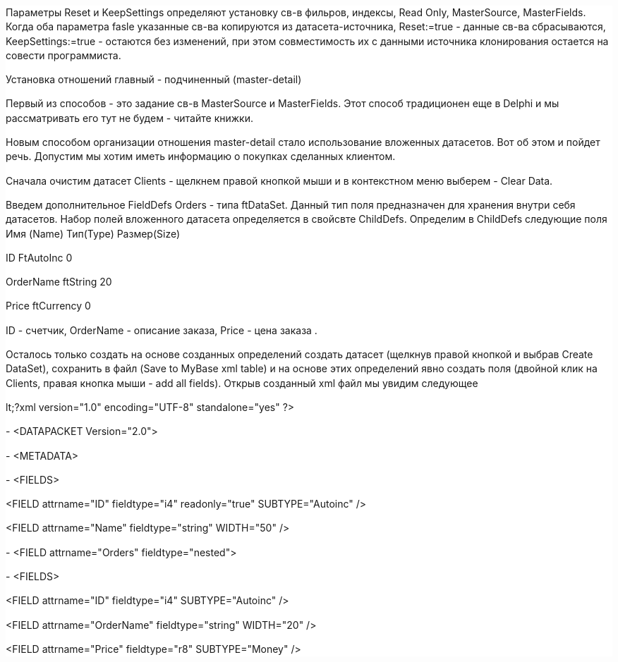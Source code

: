 Параметры Reset и KeepSettings определяют установку св-в фильров,
индексы, Read Only, MasterSource, MasterFields. Когда оба параметра
fasle указанные св-ва копируются из датасета-источника, Reset:=true -
данные св-ва сбрасываются, KeepSettings:=true - остаются без изменений,
при этом совместимость их с данными источника клонирования остается на
совести программиста.

Установка отношений главный - подчиненный (master-detail)

Первый из способов - это задание св-в MasterSource и MasterFields. Этот
способ традиционен еще в Delphi и мы рассматривать его тут не будем -
читайте книжки.

Новым способом организации отношения master-detail стало использование
вложенных датасетов. Вот об этом и пойдет речь. Допустим мы хотим иметь
информацию о покупках сделанных клиентом.

Сначала очистим датасет Clients - щелкнем правой кнопкой мыши и в
контекстном меню выберем - Clear Data.

Введем дополнительное FieldDefs Orders - типа ftDataSet. Данный тип поля
предназначен для хранения внутри себя датасетов. Набор полей вложенного
датасета определяется в свойсвте ChildDefs. Определим в ChildDefs
следующие поля Имя (Name) Тип(Type) Размер(Size)

ID FtAutoInc 0

OrderName ftString 20

Price ftCurrency 0

ID - счетчик, OrderName - описание заказа, Price - цена заказа .

Осталось только создать на основе созданных определений создать датасет
(щелкнув правой кнопкой и выбрав Create DataSet), сохранить в файл (Save
to MyBase xml table) и на основе этих определений явно создать поля
(двойной клик на Clients, правая кнопка мыши - add all fields). Открыв
созданный xml файл мы увидим следующее

lt;?xml version=\"1.0\" encoding=\"UTF-8\" standalone=\"yes\" ?\>

\- \<DATAPACKET Version=\"2.0\"\>

\- \<METADATA\>

\- \<FIELDS\>

\<FIELD attrname=\"ID\" fieldtype=\"i4\" readonly=\"true\"
SUBTYPE=\"Autoinc\" /\>

\<FIELD attrname=\"Name\" fieldtype=\"string\" WIDTH=\"50\" /\>

\- \<FIELD attrname=\"Orders\" fieldtype=\"nested\"\>

\- \<FIELDS\>

\<FIELD attrname=\"ID\" fieldtype=\"i4\" SUBTYPE=\"Autoinc\" /\>

\<FIELD attrname=\"OrderName\" fieldtype=\"string\" WIDTH=\"20\" /\>

\<FIELD attrname=\"Price\" fieldtype=\"r8\" SUBTYPE=\"Money\" /\>

